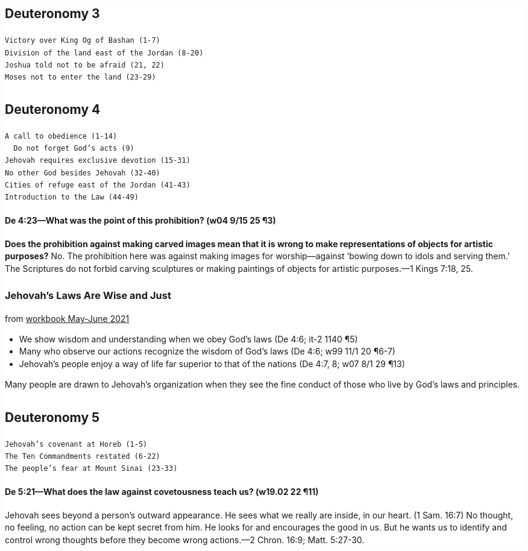 ## Deuteronomy 3

```
Victory over King Og of Bashan (1-7)
Division of the land east of the Jordan (8-20)
Joshua told not to be afraid (21, 22)
Moses not to enter the land (23-29)
```


## Deuteronomy 4

```
A call to obedience (1-14)
  Do not forget God’s acts (9)
Jehovah requires exclusive devotion (15-31)
No other God besides Jehovah (32-40)
Cities of refuge east of the Jordan (41-43)
Introduction to the Law (44-49)
```

#### De 4:23​—What was the point of this prohibition? (w04 9/15 25 ¶3)

**Does the prohibition against making carved images mean that it is wrong to make representations of objects for artistic purposes?** No. The prohibition here was against making images for worship​—against ‘bowing down to idols and serving them.’ The Scriptures do not forbid carving sculptures or making paintings of objects for artistic purposes.​—1 Kings 7:18, 25.

### Jehovah’s Laws Are Wise and Just

from [workbook May-June 2021](https://www.jw.org/en/library/jw-meeting-workbook/may-june-2021-mwb/Life-and-Ministry-Meeting-Schedule-for-June-7-13-2021/Jehovahs-Laws-Are-Wise-and-Just/)

- We show wisdom and understanding when we obey God’s laws (De 4:6; it-2 1140 ¶5)
- Many who observe our actions recognize the wisdom of God’s laws (De 4:6; w99 11/1 20 ¶6-7)
- Jehovah’s people enjoy a way of life far superior to that of the nations (De 4:7, 8; w07 8/1 29 ¶13)

Many people are drawn to Jehovah’s organization when they see the fine conduct of those who live by God’s laws and principles.

## Deuteronomy 5

```
Jehovah’s covenant at Horeb (1-5)
The Ten Commandments restated (6-22)
The people’s fear at Mount Sinai (23-33)
```

#### De 5:21​—What does the law against covetousness teach us? (w19.02 22 ¶11)

Jehovah sees beyond a person’s outward appearance. He sees what we really are inside, in our heart. (1 Sam. 16:7) No thought, no feeling, no action can be kept secret from him. He looks for and encourages the good in us. But he wants us to identify and control wrong thoughts before they become wrong actions.​—2 Chron. 16:9; Matt. 5:27-30.
